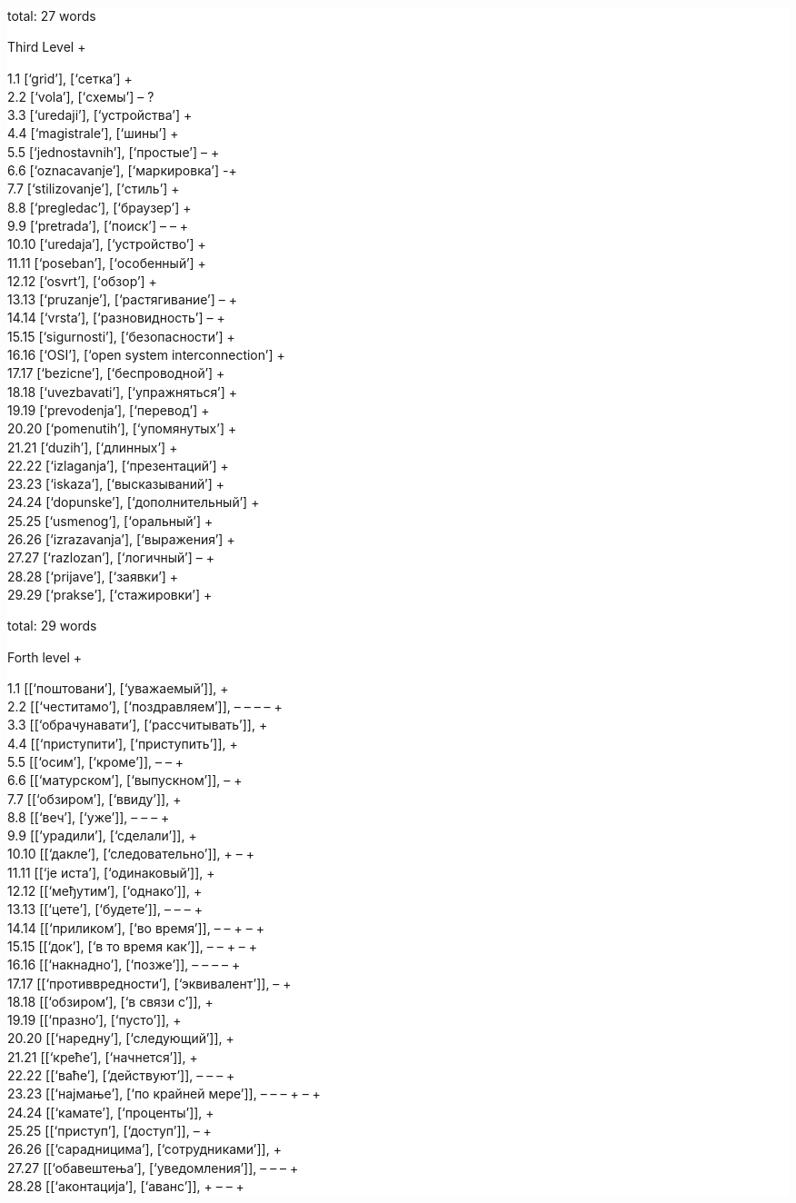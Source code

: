 total: 27 words  
  
Third Level +  
  
1.1 [‘grid’], [‘сетка’] +  
2.2 [‘vola’], [‘схемы’] – ?  
3.3 [‘uredaji’], [‘устройства’] +  
4.4 [‘magistrale’], [‘шины’] +  
5.5 [‘jednostavnih’], [‘простые’] – +  
6.6 [‘oznacavanje’], [‘маркировка’] -+  
7.7 [‘stilizovanje’], [‘стиль’] +  
8.8 [‘pregledac’], [‘браузер’] +  
9.9 [‘pretrada’], [‘поиск’] – – +  
10.10 [‘uredaja’], [‘устройство’] +  
11.11 [‘poseban’], [‘особенный’] +  
12.12 [‘osvrt’], [‘обзор’] +  
13.13 [‘pruzanje’], [‘растягивание’] – +  
14.14 [‘vrsta’], [‘разновидность’] – +  
15.15 [‘sigurnosti’], [‘безопасности’] +  
16.16 [‘OSI’], [‘open system interconnection’] +  
17.17 [‘bezicne’], [‘беспроводной’] +  
18.18 [‘uvezbavati’], [‘упражняться’] +  
19.19 [‘prevodenja’], [‘перевод’] +  
20.20 [‘pomenutih’], [‘упомянутых’] +  
21.21 [‘duzih’], [‘длинных’] +  
22.22 [‘izlaganja’], [‘презентаций’] +  
23.23 [‘iskaza’], [‘высказываний’] +  
24.24 [‘dopunske’], [‘дополнительный’] +  
25.25 [‘usmenog’], [‘оральный’] +  
26.26 [‘izrazavanja’], [‘выражения’] +  
27.27 [‘razlozan’], [‘логичный’] – +  
28.28 [‘prijave’], [‘заявки’] +  
29.29 [‘prakse’], [‘стажировки’] +  
  
total: 29 words  
  
Forth level +  
  
1.1 [[‘поштовани’], [‘уважаемый’]], +  
2.2 [[‘честитамо’], [‘поздравляем’]], – – – – +  
3.3 [[‘обрачунавати’], [‘рассчитывать’]], +  
4.4 [[‘приступити’], [‘приступить’]], +  
5.5 [[‘осим’], [‘кроме’]], – – +  
6.6 [[‘матурском’], [‘выпускном’]], – +  
7.7 [[‘обзиром’], [‘ввиду’]], +  
8.8 [[‘веч’], [‘уже’]], – – – +  
9.9 [[‘урадили’], [‘сделали’]], +  
10.10 [[‘дакле’], [‘следовательно’]], + – +  
11.11 [[‘је иста’], [‘одинаковый’]], +  
12.12 [[‘међутим’], [‘однако’]], +  
13.13 [[‘цете’], [‘будете’]], – – – +  
14.14 [[‘приликом’], [‘во время’]], – – + – +  
15.15 [[‘док’], [‘в то время как’]], – – + – +  
16.16 [[‘накнадно’], [‘позже’]], – – – – +  
17.17 [[‘противвредности’], [‘эквивалент’]], – +  
18.18 [[‘обзиром’], [‘в связи с’]], +  
19.19 [[‘празно’], [‘пусто’]], +  
20.20 [[‘наредну’], [‘следующий’]], +  
21.21 [[‘креће’], [‘начнется’]], +  
22.22 [[‘ваће’], [‘действуют’]], – – – +  
23.23 [[‘најмање’], [‘по крайней мере’]], – – – + – +  
24.24 [[‘камате’], [‘проценты’]], +  
25.25 [[‘приступ’], [‘доступ’]], – +  
26.26 [[‘сарадницима’], [‘сотрудниками’]], +  
27.27 [[‘обавештења’], [‘уведомления’]], – – – +  
28.28 [[‘аконтација’], [‘аванс’]], + – – +  